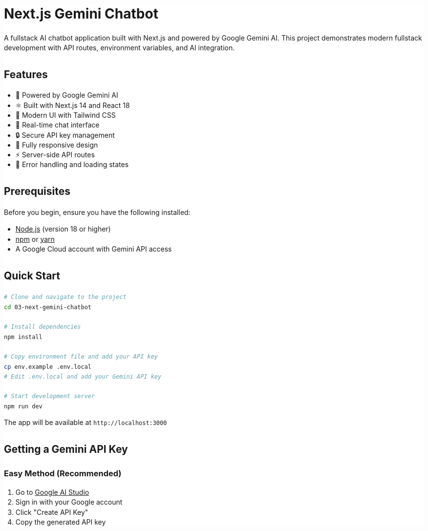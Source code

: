 # Next.js Gemini Chatbot

A fullstack AI chatbot application built with Next.js and powered by Google Gemini AI. This project demonstrates modern fullstack development with API routes, environment variables, and AI integration.

## Features

- 🤖 Powered by Google Gemini AI
- ⚛️ Built with Next.js 14 and React 18
- 🎨 Modern UI with Tailwind CSS
- 🔄 Real-time chat interface
- 🔒 Secure API key management
- 📱 Fully responsive design
- ⚡ Server-side API routes
- 🎯 Error handling and loading states

## Prerequisites

Before you begin, ensure you have the following installed:
- [Node.js](https://nodejs.org/) (version 18 or higher)
- [npm](https://www.npmjs.com/) or [yarn](https://yarnpkg.com/)
- A Google Cloud account with Gemini API access

## Quick Start

```bash
# Clone and navigate to the project
cd 03-next-gemini-chatbot

# Install dependencies
npm install

# Copy environment file and add your API key
cp env.example .env.local
# Edit .env.local and add your Gemini API key

# Start development server
npm run dev
```

The app will be available at `http://localhost:3000`

## Getting a Gemini API Key

### Easy Method (Recommended)

1. Go to [Google AI Studio](https://makersuite.google.com/app/apikey)
2. Sign in with your Google account
3. Click "Create API Key"
4. Copy the generated API key
